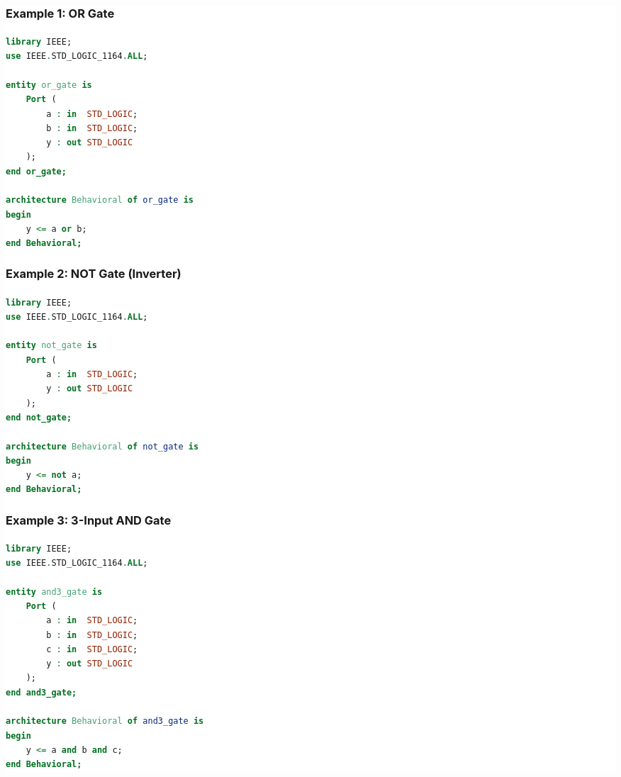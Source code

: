 ### Example 1: OR Gate
```vhdl
library IEEE;
use IEEE.STD_LOGIC_1164.ALL;

entity or_gate is
    Port ( 
        a : in  STD_LOGIC;
        b : in  STD_LOGIC;
        y : out STD_LOGIC
    );
end or_gate;

architecture Behavioral of or_gate is
begin
    y <= a or b;
end Behavioral;
```

### Example 2: NOT Gate (Inverter)
```vhdl
library IEEE;
use IEEE.STD_LOGIC_1164.ALL;

entity not_gate is
    Port ( 
        a : in  STD_LOGIC;
        y : out STD_LOGIC
    );
end not_gate;

architecture Behavioral of not_gate is
begin
    y <= not a;
end Behavioral;
```

### Example 3: 3-Input AND Gate
```vhdl
library IEEE;
use IEEE.STD_LOGIC_1164.ALL;

entity and3_gate is
    Port ( 
        a : in  STD_LOGIC;
        b : in  STD_LOGIC;
        c : in  STD_LOGIC;
        y : out STD_LOGIC
    );
end and3_gate;

architecture Behavioral of and3_gate is
begin
    y <= a and b and c;
end Behavioral;
```
